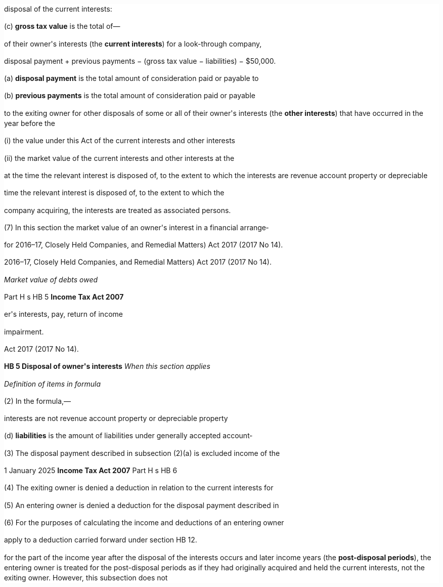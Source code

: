 disposal of the current interests:

(c) **gross tax value** is the total of—

of their owner's interests (the **current interests**) for a look-through company,

disposal payment + previous payments − (gross tax value − liabilities) − $50,000.

(a) **disposal payment** is the total amount of consideration paid or payable to

(b) **previous payments** is the total amount of consideration paid or payable

to the exiting owner for other disposals of some or all of their owner's interests (the **other interests**) that have occurred in the year before the

(i) the value under this Act of the current interests and other interests

(ii) the market value of the current interests and other interests at the

at the time the relevant interest is disposed of, to the extent to which the interests are revenue account property or depreciable

time the relevant interest is disposed of, to the extent to which the

company acquiring, the interests are treated as associated persons.

(7) In this section the market value of an owner's interest in a financial arrange‐

for 2016–17, Closely Held Companies, and Remedial Matters) Act 2017 (2017 No 14).

2016–17, Closely Held Companies, and Remedial Matters) Act 2017 (2017 No 14).

*Market value of debts owed*

Part H s HB 5 **Income Tax Act 2007**

er's interests, pay, return of income

impairment.

Act 2017 (2017 No 14).

**HB 5 Disposal of owner's interests** *When this section applies*

*Definition of items in formula*

(2) In the formula,—

interests are not revenue account property or depreciable property

(d) **liabilities** is the amount of liabilities under generally accepted account‐

(3) The disposal payment described in subsection (2)(a) is excluded income of the

1 January 2025 **Income Tax Act 2007** Part H s HB 6

(4) The exiting owner is denied a deduction in relation to the current interests for

(5) An entering owner is denied a deduction for the disposal payment described in

(6) For the purposes of calculating the income and deductions of an entering owner

apply to a deduction carried forward under section HB 12.

for the part of the income year after the disposal of the interests occurs and later income years (the **post-disposal periods**), the entering owner is treated for the post-disposal periods as if they had originally acquired and held the current interests, not the exiting owner. However, this subsection does not
